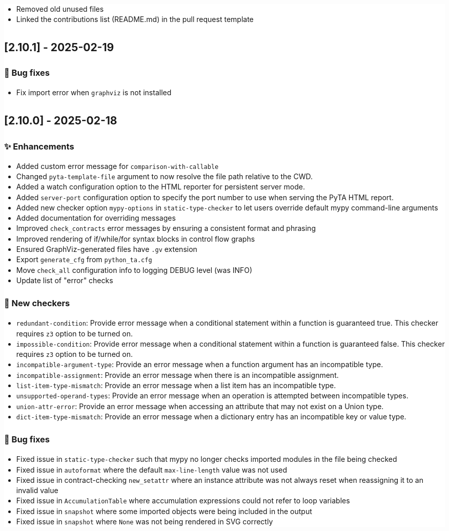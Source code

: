 - Removed old unused files
- Linked the contributions list (README.md) in the pull request template

## [2.10.1] - 2025-02-19

### 🐛 Bug fixes

- Fix import error when `graphviz` is not installed

## [2.10.0] - 2025-02-18

### ✨ Enhancements

- Added custom error message for `comparison-with-callable`
- Changed `pyta-template-file` argument to now resolve the file path relative to the CWD.
- Added a watch configuration option to the HTML reporter for persistent server mode.
- Added `server-port` configuration option to specify the port number to use when serving the PyTA HTML report.
- Added new checker option `mypy-options` in `static-type-checker` to let users override default mypy command-line arguments
- Added documentation for overriding messages
- Improved `check_contracts` error messages by ensuring a consistent format and phrasing
- Improved rendering of if/while/for syntax blocks in control flow graphs
- Ensured GraphViz-generated files have `.gv` extension
- Export `generate_cfg` from `python_ta.cfg`
- Move `check_all` configuration info to logging DEBUG level (was INFO)
- Update list of "error" checks

### 💫 New checkers

- `redundant-condition`: Provide error message when a conditional statement within a function is guaranteed true. This checker requires `z3` option to be turned on.
- `impossible-condition`: Provide error message when a conditional statement within a function is guaranteed false. This checker requires `z3` option to be turned on.
- `incompatible-argument-type`: Provide an error message when a function argument has an incompatible type.
- `incompatible-assignment`: Provide an error message when there is an incompatible assignment.
- `list-item-type-mismatch`: Provide an error message when a list item has an incompatible type.
- `unsupported-operand-types`: Provide an error message when an operation is attempted between incompatible types.
- `union-attr-error`: Provide an error message when accessing an attribute that may not exist on a Union type.
- `dict-item-type-mismatch`: Provide an error message when a dictionary entry has an incompatible key or value type.

### 🐛 Bug fixes

- Fixed issue in `static-type-checker` such that mypy no longer checks imported modules in the file being checked
- Fixed issue in `autoformat` where the default `max-line-length` value was not used
- Fixed issue in contract-checking `new_setattr` where an instance attribute was not always reset when reassigning it to an invalid value
- Fixed issue in `AccumulationTable` where accumulation expressions could not refer to loop variables
- Fixed issue in `snapshot` where some imported objects were being included in the output
- Fixed issue in `snapshot` where `None` was not being rendered in SVG correctly
